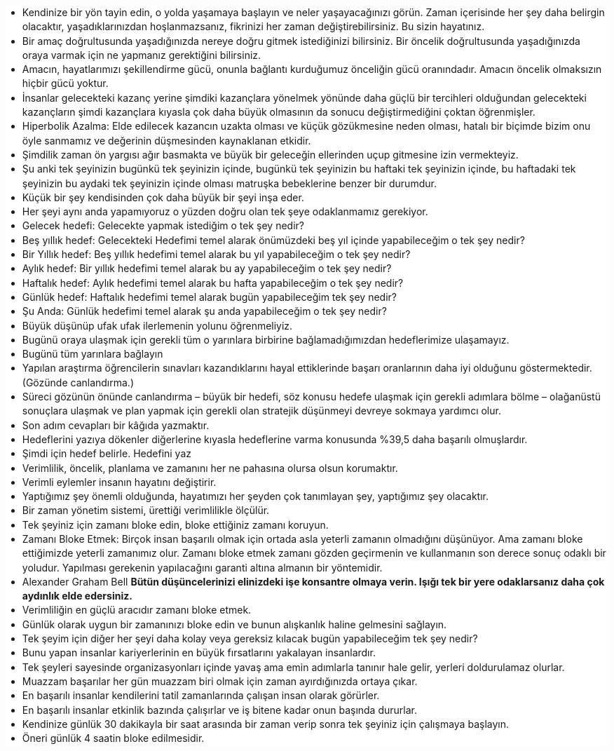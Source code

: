 - Kendinize bir yön tayin edin, o yolda yaşamaya başlayın ve neler yaşayacağınızı görün. Zaman içerisinde her şey daha belirgin olacaktır, yaşadıklarınızdan hoşlanmazsanız, fikrinizi her zaman değiştirebilirsiniz. Bu sizin hayatınız.
- Bir amaç doğrultusunda yaşadığınızda nereye doğru gitmek istediğinizi bilirsiniz. Bir öncelik doğrultusunda yaşadığınızda oraya varmak için ne yapmanız gerektiğini bilirsiniz.
- Amacın, hayatlarımızı şekillendirme gücü, onunla bağlantı kurduğumuz önceliğin gücü oranındadır. Amacın öncelik olmaksızın hiçbir gücü yoktur.
- İnsanlar gelecekteki kazanç yerine şimdiki kazançlara yönelmek yönünde daha güçlü bir tercihleri olduğundan gelecekteki kazançların şimdi kazançlara kıyasla çok daha büyük olmasının da sonucu değiştirmediğini çoktan öğrenmişler.
- Hiperbolik Azalma: Elde edilecek kazancın uzakta olması ve küçük gözükmesine neden olması, hatalı bir biçimde bizim onu öyle sanmamız ve değerinin düşmesinden kaynaklanan etkidir.
- Şimdilik zaman ön yargısı ağır basmakta ve büyük bir geleceğin ellerinden uçup gitmesine izin vermekteyiz.
- Şu anki tek şeyinizin bugünkü tek şeyinizin içinde, bugünkü tek şeyinizin bu haftaki tek şeyinizin içinde, bu haftadaki tek şeyinizin bu aydaki tek şeyinizin içinde olması matruşka bebeklerine benzer bir durumdur.
- Küçük bir şey kendisinden çok daha büyük bir şeyi inşa eder.
- Her şeyi aynı anda yapamıyoruz o yüzden doğru olan tek şeye odaklanmamız gerekiyor.
- Gelecek hedefi: Gelecekte yapmak istediğim o tek şey nedir?
- Beş yıllık hedef: Gelecekteki Hedefimi temel alarak önümüzdeki beş yıl içinde yapabileceğim o tek şey nedir?
- Bir Yıllık hedef: Beş yıllık hedefimi temel alarak bu yıl yapabileceğim o tek şey nedir?
- Aylık hedef: Bir yıllık hedefimi temel alarak bu ay yapabileceğim o tek şey nedir?
- Haftalık hedef: Aylık hedefimi temel alarak bu hafta yapabileceğim o tek şey nedir?
- Günlük hedef: Haftalık hedefimi temel alarak bugün yapabileceğim tek şey nedir?
- Şu Anda: Günlük hedefimi temel alarak şu anda yapabileceğim o tek şey nedir?
- Büyük düşünüp ufak ufak ilerlemenin yolunu öğrenmeliyiz.
- Bugünü oraya ulaşmak için gerekli tüm o yarınlara birbirine bağlamadığımızdan hedeflerimize ulaşamayız.
- Bugünü tüm yarınlara bağlayın
- Yapılan araştırma öğrencilerin sınavları kazandıklarını hayal ettiklerinde başarı oranlarının daha iyi olduğunu göstermektedir. (Gözünde canlandırma.)
- Süreci gözünün önünde canlandırma – büyük bir hedefi, söz konusu hedefe ulaşmak için gerekli adımlara bölme – olağanüstü sonuçlara ulaşmak ve plan yapmak için gerekli olan stratejik düşünmeyi devreye sokmaya yardımcı olur.
- Son adım cevapları bir kâğıda yazmaktır.
- Hedeflerini yazıya dökenler diğerlerine kıyasla hedeflerine varma konusunda %39,5 daha başarılı olmuşlardır.
- Şimdi için hedef belirle. Hedefini yaz
- Verimlilik, öncelik, planlama ve zamanını her ne pahasına olursa olsun korumaktır.
- Verimli eylemler insanın hayatını değiştirir.
- Yaptığımız şey önemli olduğunda, hayatımızı her şeyden çok tanımlayan şey, yaptığımız şey olacaktır.
- Bir zaman yönetim sistemi, ürettiği verimlilikle ölçülür.
- Tek şeyiniz için zamanı bloke edin, bloke ettiğiniz zamanı koruyun.
- Zamanı Bloke Etmek: Birçok insan başarılı olmak için ortada asla yeterli zamanın olmadığını düşünüyor. Ama zamanı bloke ettiğimizde yeterli zamanımız olur. Zamanı bloke etmek zamanı gözden geçirmenin ve kullanmanın son derece sonuç odaklı bir yoludur. Yapılması gerekenin yapılacağını garanti altına almanın bir yöntemidir.
- Alexander Graham Bell **Bütün düşüncelerinizi elinizdeki işe konsantre olmaya verin. Işığı tek bir yere odaklarsanız daha çok aydınlık elde edersiniz.**
- Verimliliğin en güçlü aracıdır zamanı bloke etmek.
- Günlük olarak uygun bir zamanınızı bloke edin ve bunun alışkanlık haline gelmesini sağlayın.
- Tek şeyim için diğer her şeyi daha kolay veya gereksiz kılacak bugün yapabileceğim tek şey nedir?
- Bunu yapan insanlar kariyerlerinin en büyük fırsatlarını yakalayan insanlardır.
- Tek şeyleri sayesinde organizasyonları içinde yavaş ama emin adımlarla tanınır hale gelir, yerleri doldurulamaz olurlar.
- Muazzam başarılar her gün muazzam biri olmak için zaman ayırdığınızda ortaya çıkar.
- En başarılı insanlar kendilerini tatil zamanlarında çalışan insan olarak görürler.
- En başarılı insanlar etkinlik bazında çalışırlar ve iş bitene kadar onun başında dururlar.
- Kendinize günlük 30 dakikayla bir saat arasında bir zaman verip sonra tek şeyiniz için çalışmaya başlayın.
- Öneri günlük 4 saatin bloke edilmesidir.